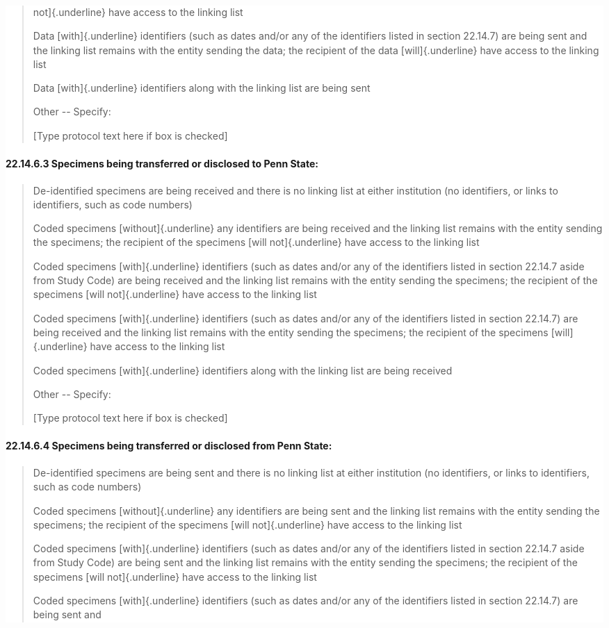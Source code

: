 > not]{.underline} have access to the linking list
>
> Data [with]{.underline} identifiers (such as dates and/or any of the
> identifiers listed in section 22.14.7) are being sent and the linking
> list remains with the entity sending the data; the recipient of the
> data [will]{.underline} have access to the linking list
>
> Data [with]{.underline} identifiers along with the linking list are
> being sent
>
> Other -- Specify:
>
> \[Type protocol text here if box is checked\]

#### 22.14.6.3 Specimens being transferred or disclosed to Penn State:

> De-identified specimens are being received and there is no linking
> list at either institution (no identifiers, or links to identifiers,
> such as code numbers)
>
> Coded specimens [without]{.underline} any identifiers are being
> received and the linking list remains with the entity sending the
> specimens; the recipient of the specimens [will not]{.underline} have
> access to the linking list
>
> Coded specimens [with]{.underline} identifiers (such as dates and/or
> any of the identifiers listed in section 22.14.7 aside from Study
> Code) are being received and the linking list remains with the entity
> sending the specimens; the recipient of the specimens [will
> not]{.underline} have access to the linking list
>
> Coded specimens [with]{.underline} identifiers (such as dates and/or
> any of the identifiers listed in section 22.14.7) are being received
> and the linking list remains with the entity sending the specimens;
> the recipient of the specimens [will]{.underline} have access to the
> linking list
>
> Coded specimens [with]{.underline} identifiers along with the linking
> list are being received
>
> Other -- Specify:
>
> \[Type protocol text here if box is checked\]

#### 22.14.6.4 Specimens being transferred or disclosed from Penn State:

> De-identified specimens are being sent and there is no linking list at
> either institution (no identifiers, or links to identifiers, such as
> code numbers)
>
> Coded specimens [without]{.underline} any identifiers are being sent
> and the linking list remains with the entity sending the specimens;
> the recipient of the specimens [will not]{.underline} have access to
> the linking list
>
> Coded specimens [with]{.underline} identifiers (such as dates and/or
> any of the identifiers listed in section 22.14.7 aside from Study
> Code) are being sent and the linking list remains with the entity
> sending the specimens; the recipient of the specimens [will
> not]{.underline} have access to the linking list
>
> Coded specimens [with]{.underline} identifiers (such as dates and/or
> any of the identifiers listed in section 22.14.7) are being sent and

[^1]: This template satisfies AAHRPP elements 1.7.B, I.8.B, I-9, II.2.